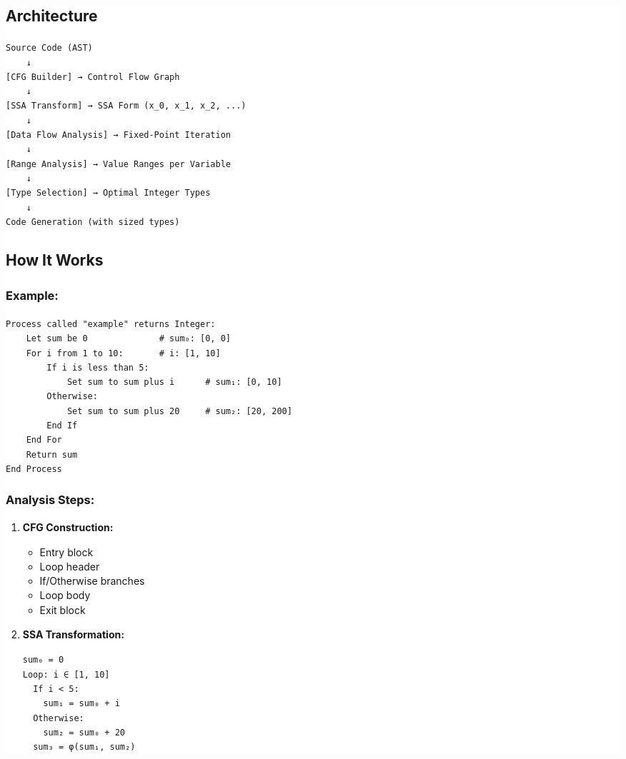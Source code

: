 ## Architecture

```
Source Code (AST)
    ↓
[CFG Builder] → Control Flow Graph
    ↓
[SSA Transform] → SSA Form (x_0, x_1, x_2, ...)
    ↓
[Data Flow Analysis] → Fixed-Point Iteration
    ↓
[Range Analysis] → Value Ranges per Variable
    ↓
[Type Selection] → Optimal Integer Types
    ↓
Code Generation (with sized types)
```

## How It Works

### Example:
```runa
Process called "example" returns Integer:
    Let sum be 0              # sum₀: [0, 0]
    For i from 1 to 10:       # i: [1, 10]
        If i is less than 5:
            Set sum to sum plus i      # sum₁: [0, 10]
        Otherwise:
            Set sum to sum plus 20     # sum₂: [20, 200]
        End If
    End For
    Return sum
End Process
```

### Analysis Steps:

1. **CFG Construction:**
   - Entry block
   - Loop header
   - If/Otherwise branches
   - Loop body
   - Exit block

2. **SSA Transformation:**
   ```
   sum₀ = 0
   Loop: i ∈ [1, 10]
     If i < 5:
       sum₁ = sum₀ + i
     Otherwise:
       sum₂ = sum₀ + 20
     sum₃ = φ(sum₁, sum₂)
   ```

